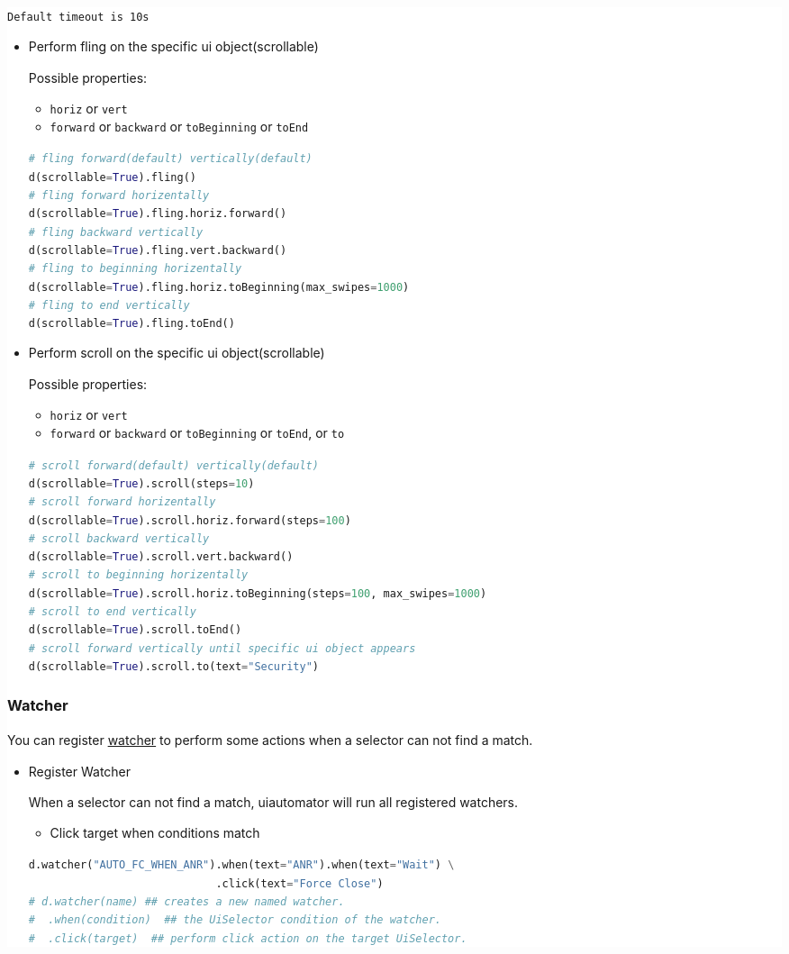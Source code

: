     Default timeout is 10s

* Perform fling on the specific ui object(scrollable)

  Possible properties:
  - `horiz` or `vert`
  - `forward` or `backward` or `toBeginning` or `toEnd`

  ```python
  # fling forward(default) vertically(default) 
  d(scrollable=True).fling()
  # fling forward horizentally
  d(scrollable=True).fling.horiz.forward()
  # fling backward vertically
  d(scrollable=True).fling.vert.backward()
  # fling to beginning horizentally
  d(scrollable=True).fling.horiz.toBeginning(max_swipes=1000)
  # fling to end vertically
  d(scrollable=True).fling.toEnd()
  ```

* Perform scroll on the specific ui object(scrollable)

  Possible properties:
  - `horiz` or `vert`
  - `forward` or `backward` or `toBeginning` or `toEnd`, or `to`

  ```python
  # scroll forward(default) vertically(default)
  d(scrollable=True).scroll(steps=10)
  # scroll forward horizentally
  d(scrollable=True).scroll.horiz.forward(steps=100)
  # scroll backward vertically
  d(scrollable=True).scroll.vert.backward()
  # scroll to beginning horizentally
  d(scrollable=True).scroll.horiz.toBeginning(steps=100, max_swipes=1000)
  # scroll to end vertically
  d(scrollable=True).scroll.toEnd()
  # scroll forward vertically until specific ui object appears
  d(scrollable=True).scroll.to(text="Security")
  ```
  
### Watcher

You can register [watcher](http://developer.android.com/tools/help/uiautomator/UiWatcher.html) to perform some actions when a selector can not find a match.


* Register Watcher

  When a selector can not find a match, uiautomator will run all registered watchers.

  - Click target when conditions match

  ```python
  d.watcher("AUTO_FC_WHEN_ANR").when(text="ANR").when(text="Wait") \
                               .click(text="Force Close")
  # d.watcher(name) ## creates a new named watcher.
  #  .when(condition)  ## the UiSelector condition of the watcher.
  #  .click(target)  ## perform click action on the target UiSelector.
  ```
